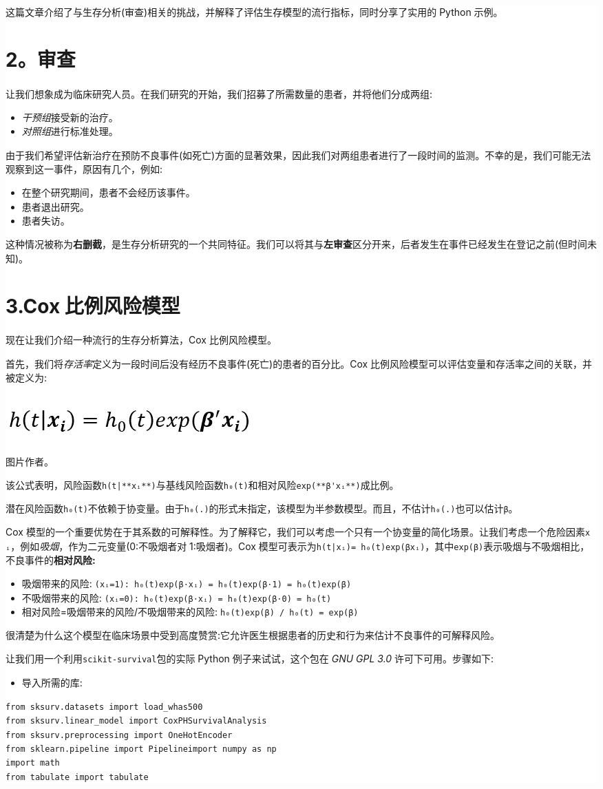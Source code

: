 这篇文章介绍了与生存分析(审查)相关的挑战，并解释了评估生存模型的流行指标，同时分享了实用的 Python 示例。

# **2。审查**

让我们想象成为临床研究人员。在我们研究的开始，我们招募了所需数量的患者，并将他们分成两组:

*   *干预组*接受新的治疗。
*   *对照组*进行标准处理。

由于我们希望评估新治疗在预防不良事件(如死亡)方面的显著效果，因此我们对两组患者进行了一段时间的监测。不幸的是，我们可能无法观察到这一事件，原因有几个，例如:

*   在整个研究期间，患者不会经历该事件。
*   患者退出研究。
*   患者失访。

这种情况被称为**右删截**，是生存分析研究的一个共同特征。我们可以将其与**左审查**区分开来，后者发生在事件已经发生在登记之前(但时间未知)。

# 3.Cox 比例风险模型

现在让我们介绍一种流行的生存分析算法，Cox 比例风险模型。

首先，我们将*存活率*定义为一段时间后没有经历不良事件(死亡)的患者的百分比。Cox 比例风险模型可以评估变量和存活率之间的关联，并被定义为:

![](img/864d552d92ed544dd9b033585bd607b3.png)

图片作者。

该公式表明，风险函数`h(t|**xᵢ**)`与基线风险函数`h₀(t)`和相对风险`exp(**β'xᵢ**)`成比例。

潜在风险函数`h₀(t)`不依赖于协变量。由于`h₀(.)`的形式未指定，该模型为半参数模型。而且，不估计`h₀(.)`也可以估计`β`。

Cox 模型的一个重要优势在于其系数的可解释性。为了解释它，我们可以考虑一个只有一个协变量的简化场景。让我们考虑一个危险因素`xᵢ`，例如*吸烟*，作为二元变量(0:不吸烟者对 1:吸烟者)。Cox 模型可表示为`h(t|xᵢ)= h₀(t)exp(βxᵢ)`，其中`exp(β)`表示吸烟与不吸烟相比，不良事件的**相对风险:**

*   吸烟带来的风险:
    `(xᵢ=1): h₀(t)exp(β⋅xᵢ) = h₀(t)exp(β⋅1) = h₀(t)exp(β)`
*   不吸烟带来的风险:
    `(xᵢ=0): h₀(t)exp(β⋅xᵢ) = h₀(t)exp(β⋅0) = h₀(t)`
*   相对风险=吸烟带来的风险/不吸烟带来的风险:
    `h₀(t)exp(β) / h₀(t) = exp(β)`

很清楚为什么这个模型在临床场景中受到高度赞赏:它允许医生根据患者的历史和行为来估计不良事件的可解释风险。

让我们用一个利用`scikit-survival`包的实际 Python 例子来试试，这个包在 *GNU GPL 3.0* 许可下可用。步骤如下:

*   导入所需的库:

```
from sksurv.datasets import load_whas500
from sksurv.linear_model import CoxPHSurvivalAnalysis
from sksurv.preprocessing import OneHotEncoder
from sklearn.pipeline import Pipelineimport numpy as np
import math
from tabulate import tabulate
```
